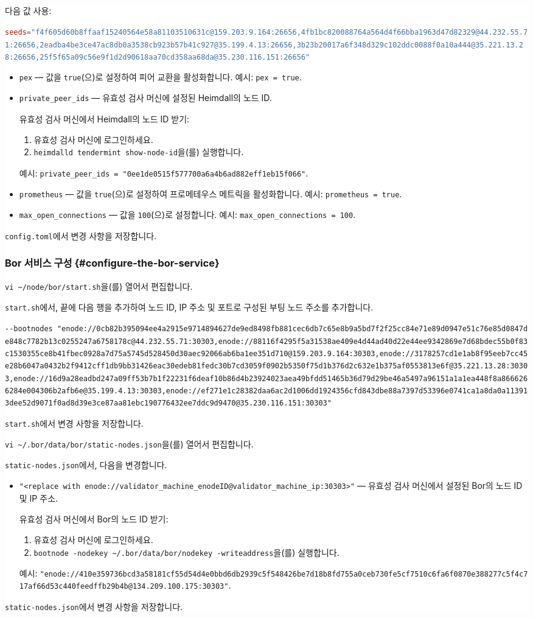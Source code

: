   다음 값 사용:

  ```toml
  seeds="f4f605d60b8ffaaf15240564e58a81103510631c@159.203.9.164:26656,4fb1bc820088764a564d4f66bba1963d47d82329@44.232.55.71:26656,2eadba4be3ce47ac8db0a3538cb923b57b41c927@35.199.4.13:26656,3b23b20017a6f348d329c102ddc0088f0a10a444@35.221.13.28:26656,25f5f65a09c56e9f1d2d90618aa70cd358aa68da@35.230.116.151:26656"
  ```

* `pex` — 값을 `true`(으)로 설정하여 피어 교환을 활성화합니다. 예시: `pex = true`.
* `private_peer_ids` — 유효성 검사 머신에 설정된 Heimdall의 노드 ID.

  유효성 검사 머신에서 Heimdall의 노드 ID 받기:

  1. 유효성 검사 머신에 로그인하세요.
  1. `heimdalld tendermint show-node-id`을(를) 실행합니다.

  예시: `private_peer_ids = "0ee1de0515f577700a6a4b6ad882eff1eb15f066"`.

* `prometheus` — 값을 `true`(으)로 설정하여 프로메테우스 메트릭을 활성화합니다. 예시: `prometheus = true`.
* `max_open_connections` — 값을 `100`(으)로 설정합니다. 예시: `max_open_connections = 100`.

`config.toml`에서 변경 사항을 저장합니다.

### Bor 서비스 구성 {#configure-the-bor-service}

`vi ~/node/bor/start.sh`을(를) 열어서 편집합니다.

`start.sh`에서, 끝에 다음 행을 추가하여 노드 ID, IP 주소 및 포트로 구성된 부팅 노드 주소를 추가합니다.

```config
--bootnodes "enode://0cb82b395094ee4a2915e9714894627de9ed8498fb881cec6db7c65e8b9a5bd7f2f25cc84e71e89d0947e51c76e85d0847de848c7782b13c0255247a6758178c@44.232.55.71:30303,enode://88116f4295f5a31538ae409e4d44ad40d22e44ee9342869e7d68bdec55b0f83c1530355ce8b41fbec0928a7d75a5745d528450d30aec92066ab6ba1ee351d710@159.203.9.164:30303,enode://3178257cd1e1ab8f95eeb7cc45e28b6047a0432b2f9412cff1db9bb31426eac30edeb81fedc30b7cd3059f0902b5350f75d1b376d2c632e1b375af0553813e6f@35.221.13.28:30303,enode://16d9a28eadbd247a09ff53b7b1f22231f6deaf10b86d4b23924023aea49bfdd51465b36d79d29be46a5497a96151a1a1ea448f8a8666266284e004306b2afb6e@35.199.4.13:30303,enode://ef271e1c28382daa6ac2d1006dd1924356cfd843dbe88a7397d53396e0741ca1a8da0a113913dee52d9071f0ad8d39e3ce87aa81ebc190776432ee7ddc9d9470@35.230.116.151:30303"
```

`start.sh`에서 변경 사항을 저장합니다.

`vi ~/.bor/data/bor/static-nodes.json`을(를) 열어서 편집합니다.

`static-nodes.json`에서, 다음을 변경합니다.

* `"<replace with enode://validator_machine_enodeID@validator_machine_ip:30303>"` — 유효성 검사 머신에서 설정된 Bor의 노드 ID 및 IP 주소.

  유효성 검사 머신에서 Bor의 노드 ID 받기:

  1. 유효성 검사 머신에 로그인하세요.
  1. `bootnode -nodekey ~/.bor/data/bor/nodekey -writeaddress`을(를) 실행합니다.

  예시: `"enode://410e359736bcd3a58181cf55d54d4e0bbd6db2939c5f548426be7d18b8fd755a0ceb730fe5cf7510c6fa6f0870e388277c5f4c717af66d53c440feedffb29b4b@134.209.100.175:30303"`.

`static-nodes.json`에서 변경 사항을 저장합니다.
